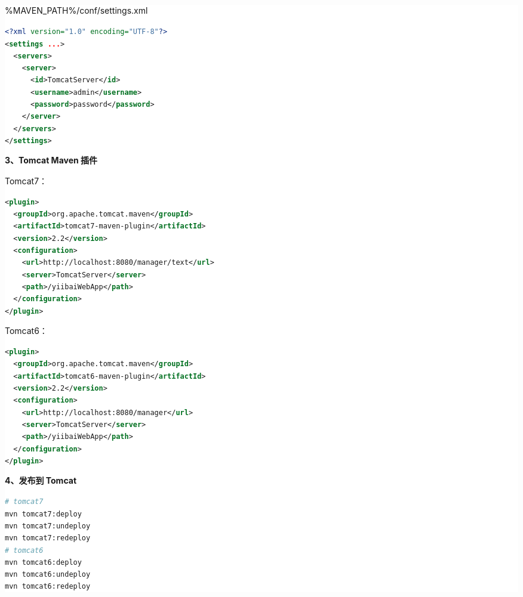 %MAVEN_PATH%/conf/settings.xml

```xml
<?xml version="1.0" encoding="UTF-8"?>
<settings ...>
  <servers>
    <server>
      <id>TomcatServer</id>
      <username>admin</username>
      <password>password</password>
    </server>
  </servers>
</settings>
```

**3、Tomcat Maven 插件**

Tomcat7：

```xml
<plugin>
  <groupId>org.apache.tomcat.maven</groupId>
  <artifactId>tomcat7-maven-plugin</artifactId>
  <version>2.2</version>
  <configuration>
    <url>http://localhost:8080/manager/text</url>
    <server>TomcatServer</server>
    <path>/yiibaiWebApp</path>
  </configuration>
</plugin>
```

Tomcat6：

```xml
<plugin>
  <groupId>org.apache.tomcat.maven</groupId>
  <artifactId>tomcat6-maven-plugin</artifactId>
  <version>2.2</version>
  <configuration>
    <url>http://localhost:8080/manager</url>
    <server>TomcatServer</server>
    <path>/yiibaiWebApp</path>
  </configuration>
</plugin>
```

**4、发布到 Tomcat**

```sh
# tomcat7
mvn tomcat7:deploy
mvn tomcat7:undeploy
mvn tomcat7:redeploy
# tomcat6
mvn tomcat6:deploy
mvn tomcat6:undeploy
mvn tomcat6:redeploy
```
